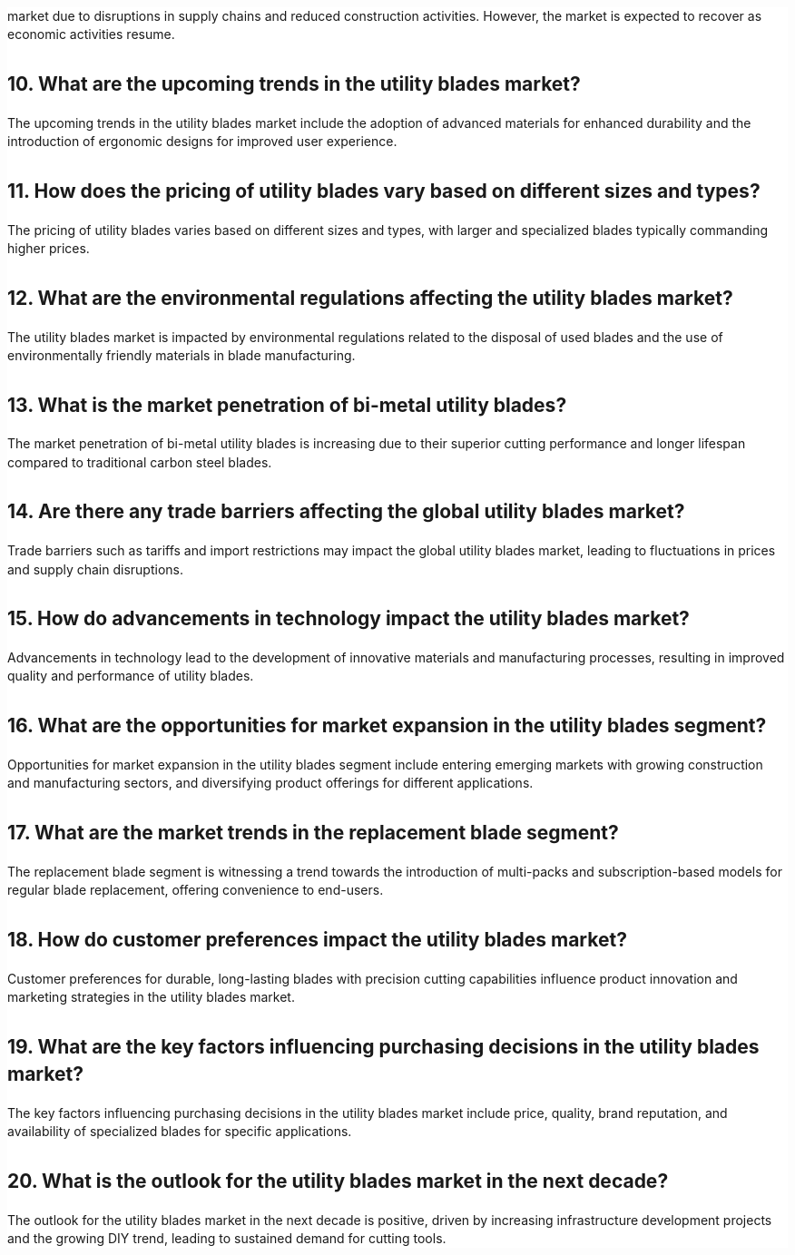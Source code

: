 market due to disruptions in supply chains and reduced construction activities. However, the market is expected to recover as economic activities resume.</p> <h2>10. What are the upcoming trends in the utility blades market?</h2> <p>The upcoming trends in the utility blades market include the adoption of advanced materials for enhanced durability and the introduction of ergonomic designs for improved user experience.</p> <h2>11. How does the pricing of utility blades vary based on different sizes and types?</h2> <p>The pricing of utility blades varies based on different sizes and types, with larger and specialized blades typically commanding higher prices.</p> <h2>12. What are the environmental regulations affecting the utility blades market?</h2> <p>The utility blades market is impacted by environmental regulations related to the disposal of used blades and the use of environmentally friendly materials in blade manufacturing.</p> <h2>13. What is the market penetration of bi-metal utility blades?</h2> <p>The market penetration of bi-metal utility blades is increasing due to their superior cutting performance and longer lifespan compared to traditional carbon steel blades.</p> <h2>14. Are there any trade barriers affecting the global utility blades market?</h2> <p>Trade barriers such as tariffs and import restrictions may impact the global utility blades market, leading to fluctuations in prices and supply chain disruptions.</p> <h2>15. How do advancements in technology impact the utility blades market?</h2> <p>Advancements in technology lead to the development of innovative materials and manufacturing processes, resulting in improved quality and performance of utility blades.</p> <h2>16. What are the opportunities for market expansion in the utility blades segment?</h2> <p>Opportunities for market expansion in the utility blades segment include entering emerging markets with growing construction and manufacturing sectors, and diversifying product offerings for different applications.</p> <h2>17. What are the market trends in the replacement blade segment?</h2> <p>The replacement blade segment is witnessing a trend towards the introduction of multi-packs and subscription-based models for regular blade replacement, offering convenience to end-users.</p> <h2>18. How do customer preferences impact the utility blades market?</h2> <p>Customer preferences for durable, long-lasting blades with precision cutting capabilities influence product innovation and marketing strategies in the utility blades market.</p> <h2>19. What are the key factors influencing purchasing decisions in the utility blades market?</h2> <p>The key factors influencing purchasing decisions in the utility blades market include price, quality, brand reputation, and availability of specialized blades for specific applications.</p> <h2>20. What is the outlook for the utility blades market in the next decade?</h2> <p>The outlook for the utility blades market in the next decade is positive, driven by increasing infrastructure development projects and the growing DIY trend, leading to sustained demand for cutting tools.</p></body></html></strong></p>
